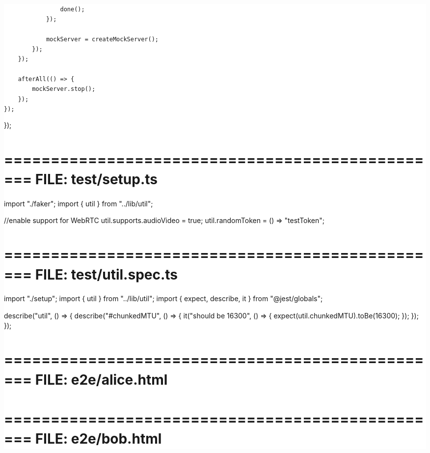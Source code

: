 					done();
				});

				mockServer = createMockServer();
			});
		});

		afterAll(() => {
			mockServer.stop();
		});
	});
});



================================================
FILE: __test__/setup.ts
================================================
import "./faker";
import { util } from "../lib/util";

//enable support for WebRTC
util.supports.audioVideo = true;
util.randomToken = () => "testToken";



================================================
FILE: __test__/util.spec.ts
================================================
import "./setup";
import { util } from "../lib/util";
import { expect, describe, it } from "@jest/globals";

describe("util", () => {
	describe("#chunkedMTU", () => {
		it("should be 16300", () => {
			expect(util.chunkedMTU).toBe(16300);
		});
	});
});



================================================
FILE: e2e/alice.html
================================================
<html>
	<head>
		<title>Alice</title>
	</head>
</html>



================================================
FILE: e2e/bob.html
================================================
<html>
	<head>
		<title>Bob</title>
	</head>
</html>

